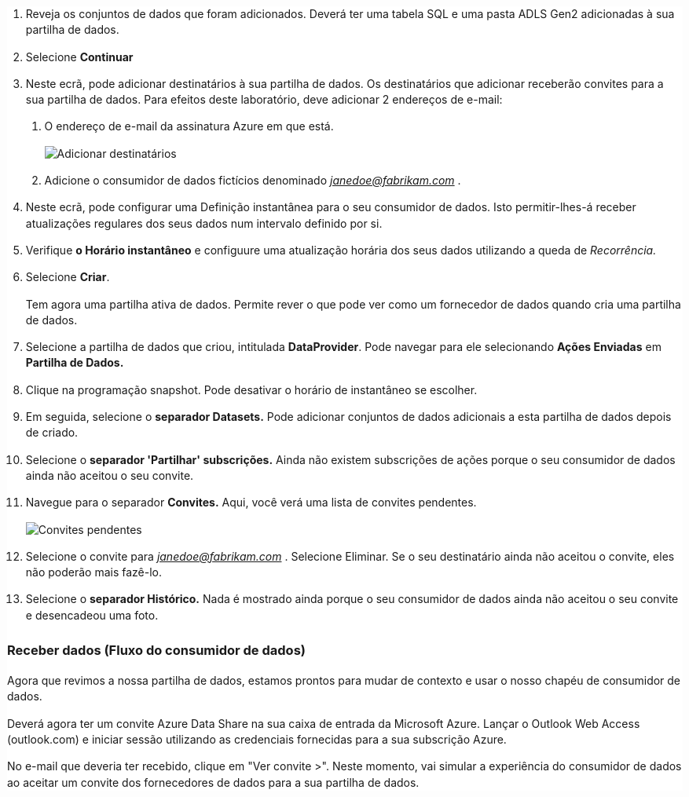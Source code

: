 1. Reveja os conjuntos de dados que foram adicionados. Deverá ter uma tabela SQL e uma pasta ADLS Gen2 adicionadas à sua partilha de dados. 

1. Selecione **Continuar**

1. Neste ecrã, pode adicionar destinatários à sua partilha de dados. Os destinatários que adicionar receberão convites para a sua partilha de dados. Para efeitos deste laboratório, deve adicionar 2 endereços de e-mail:

    1. O endereço de e-mail da assinatura Azure em que está. 

        ![Adicionar destinatários](media/lab-data-flow-data-share/add-recipients.png)

    1. Adicione o consumidor de dados fictícios denominado *janedoe@fabrikam.com* .

1. Neste ecrã, pode configurar uma Definição instantânea para o seu consumidor de dados. Isto permitir-lhes-á receber atualizações regulares dos seus dados num intervalo definido por si. 

1. Verifique **o Horário instantâneo** e configuure uma atualização horária dos seus dados utilizando a queda de *Recorrência.*  

1. Selecione **Criar**.

    Tem agora uma partilha ativa de dados. Permite rever o que pode ver como um fornecedor de dados quando cria uma partilha de dados. 

1. Selecione a partilha de dados que criou, intitulada **DataProvider**. Pode navegar para ele selecionando **Ações Enviadas** em **Partilha de Dados.** 

1. Clique na programação snapshot. Pode desativar o horário de instantâneo se escolher. 

1. Em seguida, selecione o **separador Datasets.** Pode adicionar conjuntos de dados adicionais a esta partilha de dados depois de criado. 

1. Selecione o **separador 'Partilhar' subscrições.** Ainda não existem subscrições de ações porque o seu consumidor de dados ainda não aceitou o seu convite.

1. Navegue para o separador **Convites.** Aqui, você verá uma lista de convites pendentes. 

    ![Convites pendentes](media/lab-data-flow-data-share/pending-invites.png)

1. Selecione o convite para *janedoe@fabrikam.com* . Selecione Eliminar. Se o seu destinatário ainda não aceitou o convite, eles não poderão mais fazê-lo. 

1. Selecione o **separador Histórico.** Nada é mostrado ainda porque o seu consumidor de dados ainda não aceitou o seu convite e desencadeou uma foto. 

### <a name="receiving-data-data-consumer-flow"></a>Receber dados (Fluxo do consumidor de dados)

Agora que revimos a nossa partilha de dados, estamos prontos para mudar de contexto e usar o nosso chapéu de consumidor de dados. 

Deverá agora ter um convite Azure Data Share na sua caixa de entrada da Microsoft Azure. Lançar o Outlook Web Access (outlook.com) e iniciar sessão utilizando as credenciais fornecidas para a sua subscrição Azure.

No e-mail que deveria ter recebido, clique em "Ver convite >". Neste momento, vai simular a experiência do consumidor de dados ao aceitar um convite dos fornecedores de dados para a sua partilha de dados. 
